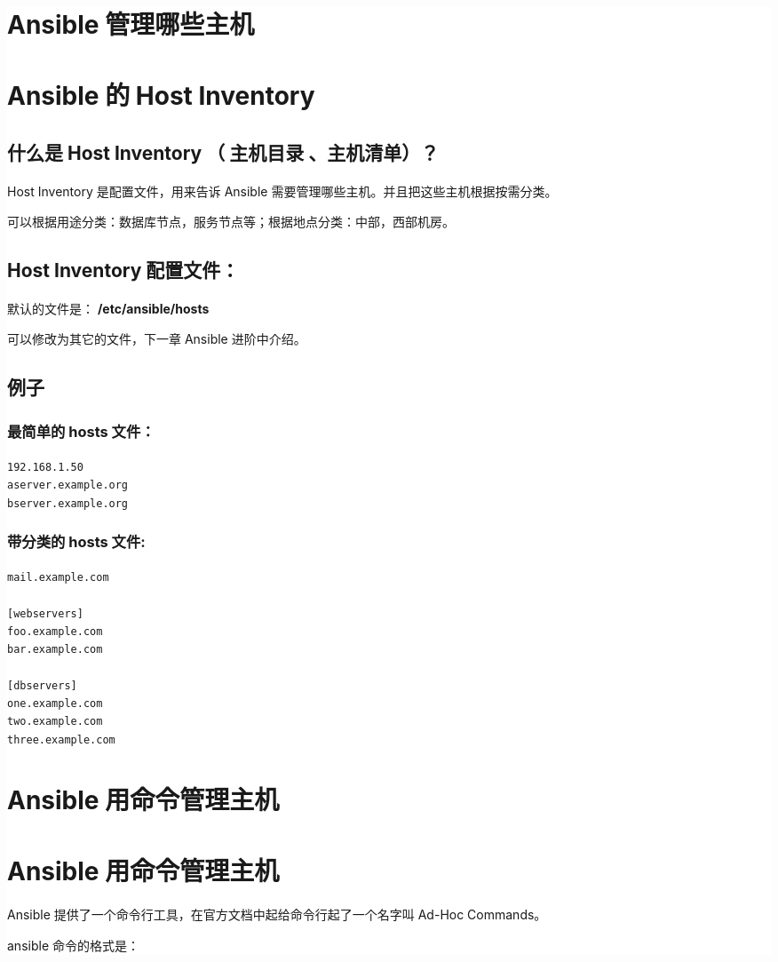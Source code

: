 # Ansible 管理哪些主机

# Ansible 的 Host Inventory

## 什么是 Host Inventory （ 主机目录 、主机清单）？

Host Inventory 是配置文件，用来告诉 Ansible 需要管理哪些主机。并且把这些主机根据按需分类。

可以根据用途分类：数据库节点，服务节点等；根据地点分类：中部，西部机房。

## Host Inventory 配置文件：

默认的文件是： **\/etc\/ansible\/hosts**

可以修改为其它的文件，下一章 Ansible 进阶中介绍。

## 例子

### 最简单的 hosts 文件：

```
192.168.1.50
aserver.example.org
bserver.example.org 
```

### 带分类的 hosts 文件:

```
mail.example.com

[webservers]
foo.example.com
bar.example.com

[dbservers]
one.example.com
two.example.com
three.example.com 
```

# Ansible 用命令管理主机

# Ansible 用命令管理主机

Ansible 提供了一个命令行工具，在官方文档中起给命令行起了一个名字叫 Ad-Hoc Commands。

ansible 命令的格式是：
